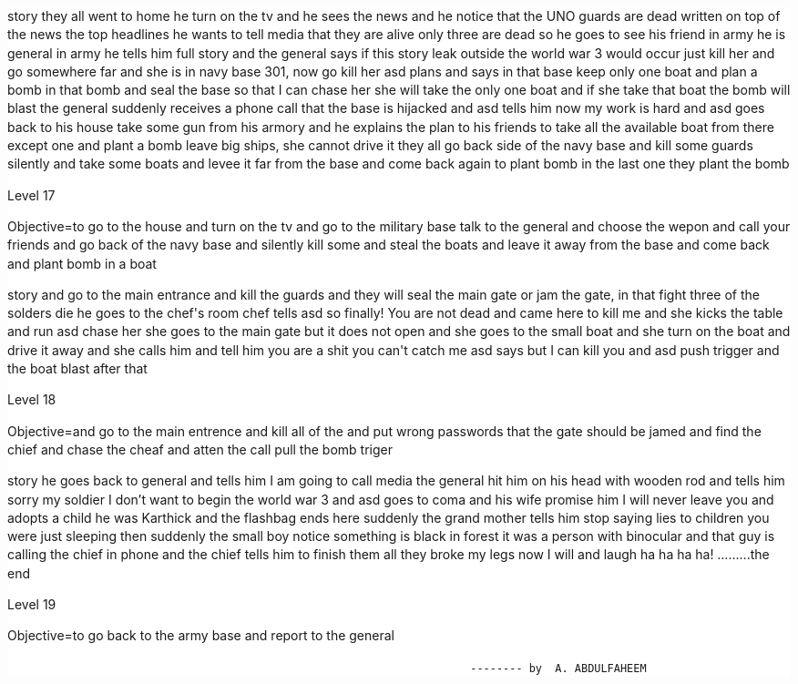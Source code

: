 story
they all went to home he turn on the tv and he sees the news and he notice that the UNO guards are dead written on top of the news the top headlines he wants to tell media that they are alive only three are dead so he goes to see his friend in army he is general in army he tells him full story and the general says if this story leak outside the world war 3 would occur just kill her and go somewhere far and she is in navy base 301, now go kill her asd plans and says in that base keep only one boat and plan a bomb in that bomb and seal the base so that I can chase her she will take the only one boat and if she take that boat the bomb will blast the general suddenly receives a phone call that the base is hijacked and asd tells him now my work is hard and asd goes back to his house take some gun from his armory and he explains the plan to his friends to take all the available boat from there except one and plant a bomb leave big ships, she cannot drive it they all go back side of the navy base and kill some guards silently and take some boats and levee it far from the base and come back again to plant bomb in the last one they plant the bomb

Level 17

Objective=to go to the house and turn on the tv and go to the military base talk to the general and choose the wepon and call your friends and go back of the navy base and silently kill some and steal the boats and leave it away from the base and come back and plant bomb in a boat  

story
and go to the main entrance and kill the guards and they will seal the main gate or jam the gate, in that fight three of the solders die he goes to the chef's room chef tells asd so finally! You are not dead and came here to kill me and she kicks the table and run asd chase her she goes  to the main gate but it does not open and she goes to the small boat and she turn on the boat and drive it away and she calls him and tell him you are a shit you can't catch me asd says but I can kill you and asd push trigger and the boat blast after that

Level 18

Objective=and go to the main entrence and kill all of the and put wrong passwords that the gate should be jamed and find the chief and chase the cheaf and atten the call pull the bomb triger

story
he goes  back to general and tells him I am going to call media the general hit him on his head with wooden rod and tells him sorry my soldier I don’t want to begin the world war 3 and asd goes to coma and his wife promise him I will never leave you and adopts a child he was Karthick and the flashbag ends here suddenly the grand mother tells him stop saying lies to children you were just sleeping then suddenly the small boy notice something is black in forest it was a person with binocular and that guy is calling the chief in phone and the chief tells him to finish them all they broke my legs now I will and laugh ha ha ha ha! …......the end 
                  
Level 19                                               

Objective=to go back to the army base and report to the general


                                                                           -------- by  A. ABDULFAHEEM

